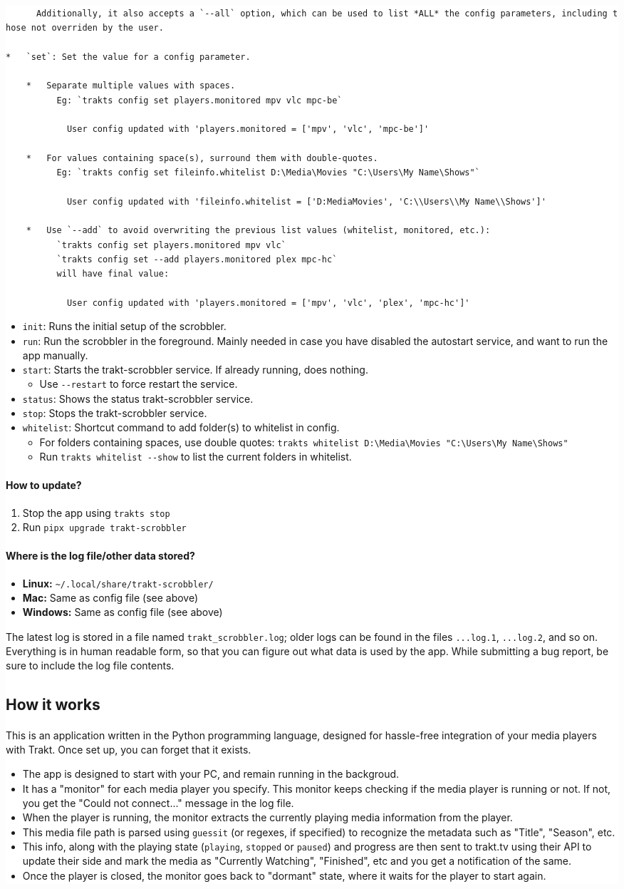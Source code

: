          Additionally, it also accepts a `--all` option, which can be used to list *ALL* the config parameters, including those not overriden by the user.

    *   `set`: Set the value for a config parameter.

        *   Separate multiple values with spaces. 
              Eg: `trakts config set players.monitored mpv vlc mpc-be`

                User config updated with 'players.monitored = ['mpv', 'vlc', 'mpc-be']'

        *   For values containing space(s), surround them with double-quotes. 
              Eg: `trakts config set fileinfo.whitelist D:\Media\Movies "C:\Users\My Name\Shows"`

                User config updated with 'fileinfo.whitelist = ['D:MediaMovies', 'C:\\Users\\My Name\\Shows']'

        *   Use `--add` to avoid overwriting the previous list values (whitelist, monitored, etc.):
              `trakts config set players.monitored mpv vlc`
              `trakts config set --add players.monitored plex mpc-hc`
              will have final value: 

                User config updated with 'players.monitored = ['mpv', 'vlc', 'plex', 'mpc-hc']'

*   `init`: Runs the initial setup of the scrobbler.
*   `run`: Run the scrobbler in the foreground. Mainly needed in case you have disabled the autostart service, and want to run the app manually.
*   `start`: Starts the trakt-scrobbler service. If already running, does nothing.
    *   Use `--restart` to force restart the service.
*   `status`: Shows the status trakt-scrobbler service.
*   `stop`: Stops the trakt-scrobbler service.
*   `whitelist`: Shortcut command to add folder(s) to whitelist in config.
    *   For folders containing spaces, use double quotes:
          `trakts whitelist D:\Media\Movies "C:\Users\My Name\Shows"`
    *   Run `trakts whitelist --show` to list the current folders in whitelist.

#### How to update?

1.  Stop the app using `trakts stop`
2.  Run `pipx upgrade trakt-scrobbler`

#### Where is the log file/other data stored?

*   **Linux:** `~/.local/share/trakt-scrobbler/`
*   **Mac:** Same as config file (see above)
*   **Windows:** Same as config file (see above)

The latest log is stored in a file named `trakt_scrobbler.log`; older logs can be found in the files `...log.1`, `...log.2`, and so on.
Everything is in human readable form, so that you can figure out what data is used by the app. While submitting a bug report, be sure to include the log file contents.

## How it works

This is an application written in the Python programming language, designed for hassle-free integration of your media players with Trakt. Once set up, you can forget that it exists.

*   The app is designed to start with your PC, and remain running in the backgroud.
*   It has a "monitor" for each media player you specify. This monitor keeps checking if the media player is running or not. If not, you get the "Could not connect..." message in the log file.
*   When the player is running, the monitor extracts the currently playing media information from the player.
*   This media file path is parsed using `guessit` (or regexes, if specified) to recognize the metadata such as "Title", "Season", etc.
*   This info, along with the playing state (`playing`, `stopped` or `paused`) and progress are then sent to trakt.tv using their API to update their side and mark the media as "Currently Watching", "Finished", etc and you get a notification of the same.
*   Once the player is closed, the monitor goes back to "dormant" state, where it waits for the player to start again.
